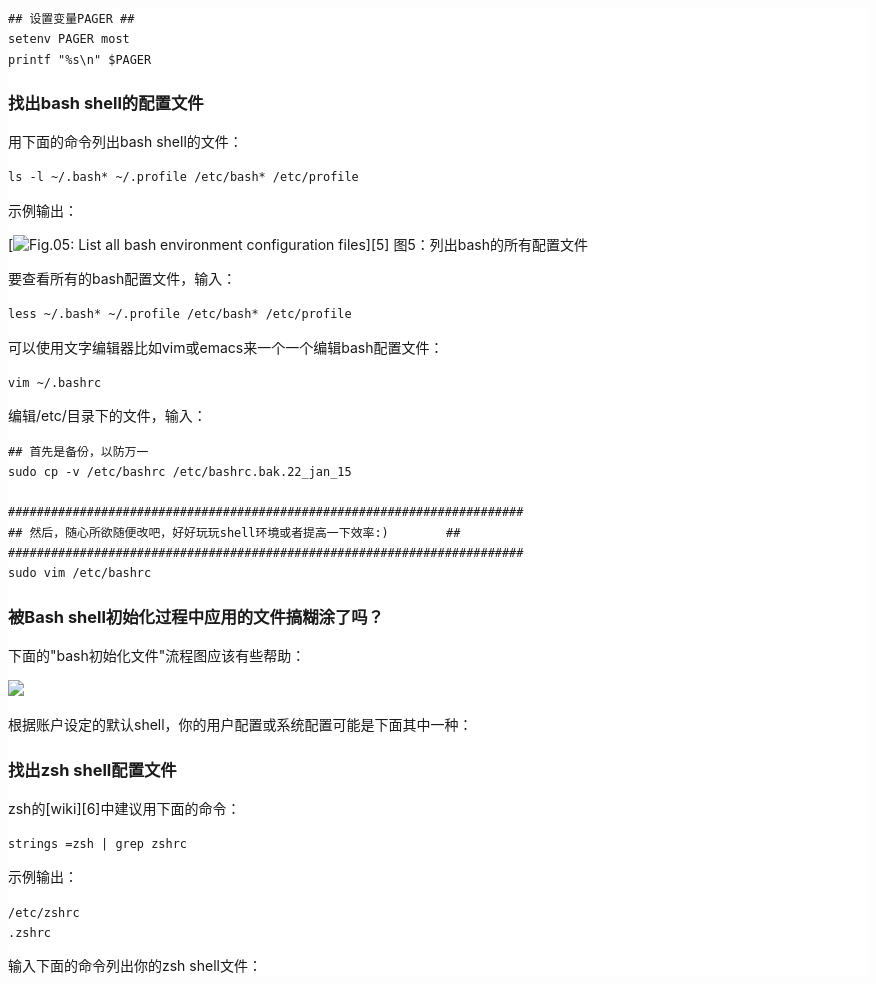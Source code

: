     ## 设置变量PAGER ##
    setenv PAGER most
    printf "%s\n" $PAGER

### 找出bash shell的配置文件 ###

用下面的命令列出bash shell的文件：

    ls -l ~/.bash* ~/.profile /etc/bash* /etc/profile

示例输出：

[![Fig.05: List all bash environment configuration files](http://s0.cyberciti.org/uploads/cms/2015/01/list-bash-enviroment-variables.jpg)][5]
图5：列出bash的所有配置文件

要查看所有的bash配置文件，输入：

    less ~/.bash* ~/.profile /etc/bash* /etc/profile

可以使用文字编辑器比如vim或emacs来一个一个编辑bash配置文件：

    vim ~/.bashrc

编辑/etc/目录下的文件，输入：

    ## 首先是备份，以防万一
    sudo cp -v /etc/bashrc /etc/bashrc.bak.22_jan_15
     
    ########################################################################
    ## 然后，随心所欲随便改吧，好好玩玩shell环境或者提高一下效率:)        ##
    ########################################################################
    sudo vim /etc/bashrc

### 被Bash shell初始化过程中应用的文件搞糊涂了吗？ ###

下面的"bash初始化文件"流程图应该有些帮助：

![](http://s0.cyberciti.org/uploads/cms/2015/01/BashStartupfiles.jpg)

根据账户设定的默认shell，你的用户配置或系统配置可能是下面其中一种：

### 找出zsh shell配置文件 ###

zsh的[wiki][6]中建议用下面的命令：

    strings =zsh | grep zshrc

示例输出：

    /etc/zshrc
    .zshrc

输入下面的命令列出你的zsh shell文件：
